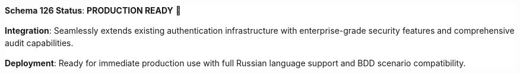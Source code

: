 **Schema 126 Status**: **PRODUCTION READY** 🚀

**Integration**: Seamlessly extends existing authentication infrastructure with enterprise-grade security features and comprehensive audit capabilities.

**Deployment**: Ready for immediate production use with full Russian language support and BDD scenario compatibility.